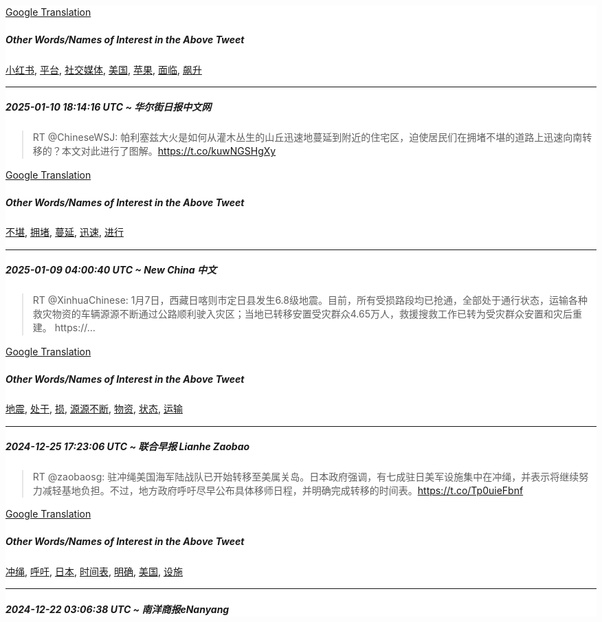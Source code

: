 [Google Translation](https://translate.google.com/?hi=en&tab=TT&sl=zh-CN&tl=en&op=translate&text=RT+%40zaobaosg%3A+%E7%9F%AD%E8%A7%86%E9%A2%91%E5%B9%B3%E5%8F%B0TikTok%E5%9C%A8%E7%BE%8E%E5%9B%BD%E6%88%96%E9%9D%A2%E4%B8%B4%E5%85%B3%E9%97%AD%EF%BC%8C%E5%A4%A7%E9%87%8F%E5%A4%96%E5%9B%BD%E5%8D%9A%E4%B8%BB%E8%BF%91%E6%97%A5%E7%BA%B7%E7%BA%B7%E8%BD%AC%E7%A7%BB%E5%88%B0%E4%B8%AD%E5%9B%BD%E5%8F%A6%E4%B8%80%E6%AC%BE%E7%A4%BE%E4%BA%A4%E5%AA%92%E4%BD%93%E5%B0%8F%E7%BA%A2%E4%B9%A6%E4%B8%8A%EF%BC%8C%E5%8A%A9%E5%8A%9B%E5%90%8E%E8%80%85%E5%9C%A8%E6%98%9F%E6%9C%9F%E4%B8%80%EF%BC%881%E6%9C%8813%E6%97%A5%EF%BC%89%E9%A3%99%E5%8D%87%E8%87%B3%E8%8B%B9%E6%9E%9C%E5%BA%94%E7%94%A8%E5%95%86%E5%BA%97%E4%B8%8B%E8%BD%BD%E6%A6%9C%E9%A6%96%E4%BD%8D%E3%80%82+https%3A%2F%2Ft.co%2Fn9bpQa8esz)
##### Other Words/Names of Interest in the Above Tweet
[小红书](小红书.md), [平台](平台.md), [社交媒体](社交媒体.md), [美国](美国.md), [苹果](苹果.md), [面临](面临.md), [飙升](飙升.md)
___
##### 2025-01-10 18:14:16 UTC ~ 华尔街日报中文网
> RT @ChineseWSJ: 帕利塞兹大火是如何从灌木丛生的山丘迅速地蔓延到附近的住宅区，迫使居民们在拥堵不堪的道路上迅速向南转移的？本文对此进行了图解。https://t.co/kuwNGSHgXy

[Google Translation](https://translate.google.com/?hi=en&tab=TT&sl=zh-CN&tl=en&op=translate&text=RT+%40ChineseWSJ%3A+%E5%B8%95%E5%88%A9%E5%A1%9E%E5%85%B9%E5%A4%A7%E7%81%AB%E6%98%AF%E5%A6%82%E4%BD%95%E4%BB%8E%E7%81%8C%E6%9C%A8%E4%B8%9B%E7%94%9F%E7%9A%84%E5%B1%B1%E4%B8%98%E8%BF%85%E9%80%9F%E5%9C%B0%E8%94%93%E5%BB%B6%E5%88%B0%E9%99%84%E8%BF%91%E7%9A%84%E4%BD%8F%E5%AE%85%E5%8C%BA%EF%BC%8C%E8%BF%AB%E4%BD%BF%E5%B1%85%E6%B0%91%E4%BB%AC%E5%9C%A8%E6%8B%A5%E5%A0%B5%E4%B8%8D%E5%A0%AA%E7%9A%84%E9%81%93%E8%B7%AF%E4%B8%8A%E8%BF%85%E9%80%9F%E5%90%91%E5%8D%97%E8%BD%AC%E7%A7%BB%E7%9A%84%EF%BC%9F%E6%9C%AC%E6%96%87%E5%AF%B9%E6%AD%A4%E8%BF%9B%E8%A1%8C%E4%BA%86%E5%9B%BE%E8%A7%A3%E3%80%82https%3A%2F%2Ft.co%2FkuwNGSHgXy)
##### Other Words/Names of Interest in the Above Tweet
[不堪](不堪.md), [拥堵](拥堵.md), [蔓延](蔓延.md), [迅速](迅速.md), [进行](进行.md)
___
##### 2025-01-09 04:00:40 UTC ~ New China 中文
> RT @XinhuaChinese: 1月7日，西藏日喀则市定日县发生6.8级地震。目前，所有受损路段均已抢通，全部处于通行状态，运输各种救灾物资的车辆源源不断通过公路顺利驶入灾区；当地已转移安置受灾群众4.65万人，救援搜救工作已转为受灾群众安置和灾后重建。 https://…

[Google Translation](https://translate.google.com/?hi=en&tab=TT&sl=zh-CN&tl=en&op=translate&text=RT+%40XinhuaChinese%3A+1%E6%9C%887%E6%97%A5%EF%BC%8C%E8%A5%BF%E8%97%8F%E6%97%A5%E5%96%80%E5%88%99%E5%B8%82%E5%AE%9A%E6%97%A5%E5%8E%BF%E5%8F%91%E7%94%9F6.8%E7%BA%A7%E5%9C%B0%E9%9C%87%E3%80%82%E7%9B%AE%E5%89%8D%EF%BC%8C%E6%89%80%E6%9C%89%E5%8F%97%E6%8D%9F%E8%B7%AF%E6%AE%B5%E5%9D%87%E5%B7%B2%E6%8A%A2%E9%80%9A%EF%BC%8C%E5%85%A8%E9%83%A8%E5%A4%84%E4%BA%8E%E9%80%9A%E8%A1%8C%E7%8A%B6%E6%80%81%EF%BC%8C%E8%BF%90%E8%BE%93%E5%90%84%E7%A7%8D%E6%95%91%E7%81%BE%E7%89%A9%E8%B5%84%E7%9A%84%E8%BD%A6%E8%BE%86%E6%BA%90%E6%BA%90%E4%B8%8D%E6%96%AD%E9%80%9A%E8%BF%87%E5%85%AC%E8%B7%AF%E9%A1%BA%E5%88%A9%E9%A9%B6%E5%85%A5%E7%81%BE%E5%8C%BA%EF%BC%9B%E5%BD%93%E5%9C%B0%E5%B7%B2%E8%BD%AC%E7%A7%BB%E5%AE%89%E7%BD%AE%E5%8F%97%E7%81%BE%E7%BE%A4%E4%BC%974.65%E4%B8%87%E4%BA%BA%EF%BC%8C%E6%95%91%E6%8F%B4%E6%90%9C%E6%95%91%E5%B7%A5%E4%BD%9C%E5%B7%B2%E8%BD%AC%E4%B8%BA%E5%8F%97%E7%81%BE%E7%BE%A4%E4%BC%97%E5%AE%89%E7%BD%AE%E5%92%8C%E7%81%BE%E5%90%8E%E9%87%8D%E5%BB%BA%E3%80%82+https%3A%2F%2F%E2%80%A6)
##### Other Words/Names of Interest in the Above Tweet
[地震](地震.md), [处于](处于.md), [损](损.md), [源源不断](源源不断.md), [物资](物资.md), [状态](状态.md), [运输](运输.md)
___
##### 2024-12-25 17:23:06 UTC ~ 联合早报 Lianhe Zaobao
> RT @zaobaosg: 驻冲绳美国海军陆战队已开始转移至美属关岛。日本政府强调，有七成驻日美军设施集中在冲绳，并表示将继续努力减轻基地负担。不过，地方政府呼吁尽早公布具体移师日程，并明确完成转移的时间表。https://t.co/Tp0uieFbnf

[Google Translation](https://translate.google.com/?hi=en&tab=TT&sl=zh-CN&tl=en&op=translate&text=RT+%40zaobaosg%3A+%E9%A9%BB%E5%86%B2%E7%BB%B3%E7%BE%8E%E5%9B%BD%E6%B5%B7%E5%86%9B%E9%99%86%E6%88%98%E9%98%9F%E5%B7%B2%E5%BC%80%E5%A7%8B%E8%BD%AC%E7%A7%BB%E8%87%B3%E7%BE%8E%E5%B1%9E%E5%85%B3%E5%B2%9B%E3%80%82%E6%97%A5%E6%9C%AC%E6%94%BF%E5%BA%9C%E5%BC%BA%E8%B0%83%EF%BC%8C%E6%9C%89%E4%B8%83%E6%88%90%E9%A9%BB%E6%97%A5%E7%BE%8E%E5%86%9B%E8%AE%BE%E6%96%BD%E9%9B%86%E4%B8%AD%E5%9C%A8%E5%86%B2%E7%BB%B3%EF%BC%8C%E5%B9%B6%E8%A1%A8%E7%A4%BA%E5%B0%86%E7%BB%A7%E7%BB%AD%E5%8A%AA%E5%8A%9B%E5%87%8F%E8%BD%BB%E5%9F%BA%E5%9C%B0%E8%B4%9F%E6%8B%85%E3%80%82%E4%B8%8D%E8%BF%87%EF%BC%8C%E5%9C%B0%E6%96%B9%E6%94%BF%E5%BA%9C%E5%91%BC%E5%90%81%E5%B0%BD%E6%97%A9%E5%85%AC%E5%B8%83%E5%85%B7%E4%BD%93%E7%A7%BB%E5%B8%88%E6%97%A5%E7%A8%8B%EF%BC%8C%E5%B9%B6%E6%98%8E%E7%A1%AE%E5%AE%8C%E6%88%90%E8%BD%AC%E7%A7%BB%E7%9A%84%E6%97%B6%E9%97%B4%E8%A1%A8%E3%80%82https%3A%2F%2Ft.co%2FTp0uieFbnf)
##### Other Words/Names of Interest in the Above Tweet
[冲绳](冲绳.md), [呼吁](呼吁.md), [日本](日本.md), [时间表](时间表.md), [明确](明确.md), [美国](美国.md), [设施](设施.md)
___
##### 2024-12-22 03:06:38 UTC ~ 南洋商报eNanyang